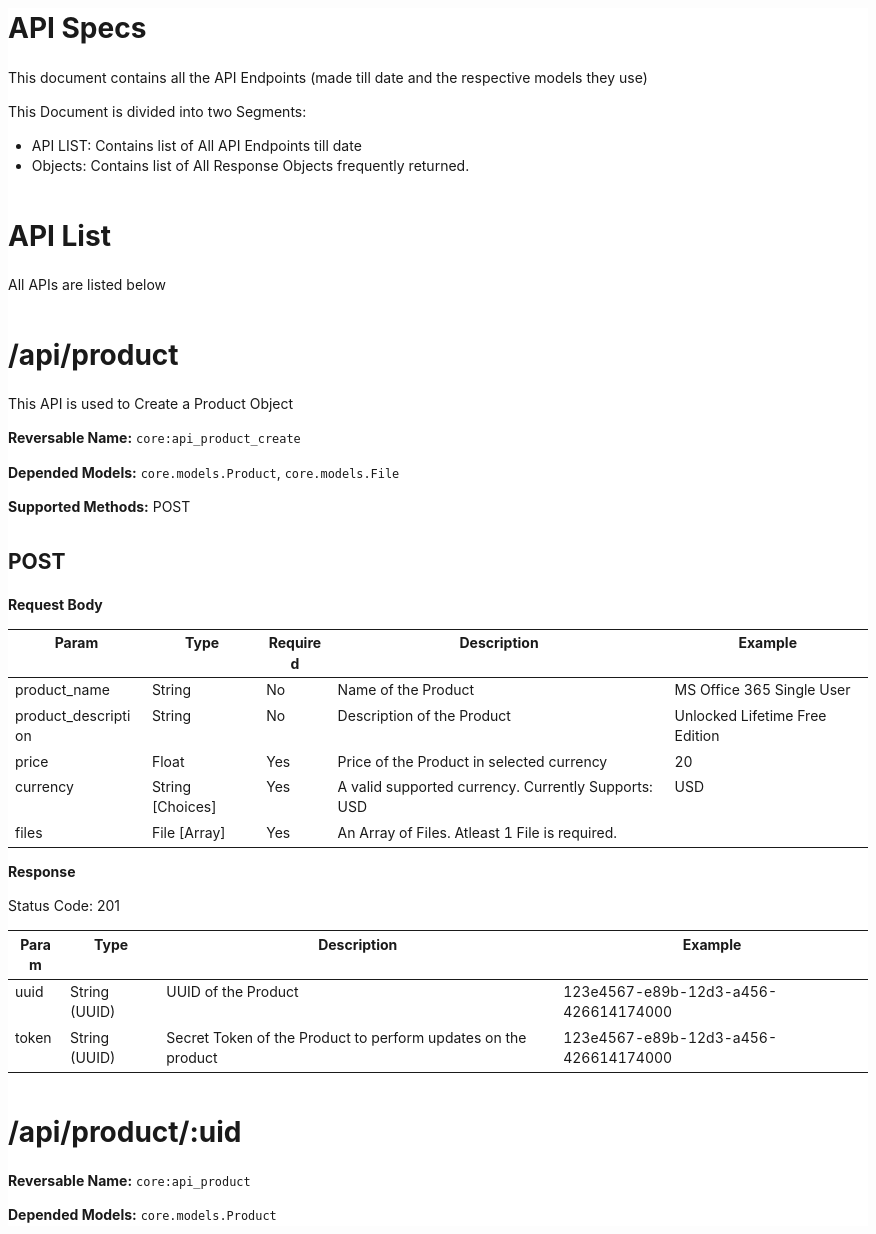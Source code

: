 # API Specs

This document contains all the API Endpoints (made till date and the respective models they use)

This Document is divided into two Segments:
- API LIST: Contains list of All API Endpoints till date
- Objects: Contains list of All Response Objects frequently returned.


API List
===
All APIs are listed below

# /api/product

This API is used to Create a Product Object

**Reversable Name:** `core:api_product_create`

**Depended Models:** `core.models.Product`, `core.models.File`

**Supported Methods:** POST

## POST

**Request Body**

| Param               | Type             | Required | Description                                         | Example                        |
|---------------------|------------------|----------|-----------------------------------------------------|--------------------------------|
| product_name        | String           | No       | Name of the Product                                 | MS Office 365 Single User      |
| product_description | String           | No       | Description of the Product                          | Unlocked Lifetime Free Edition |
| price               | Float            | Yes      | Price of the Product in selected currency           | 20                             |
| currency            | String [Choices] | Yes      | A valid supported currency. Currently Supports: USD | USD                            |
| files               | File [Array]     | Yes      | An Array of Files. Atleast 1 File is required.      | <File>                         |

**Response**

Status Code: 201

| Param               | Type             | Description                                         | Example                        |
|---------------------|------------------|-----------------------------------------------------|--------------------------------|
| uuid        | String (UUID)           | UUID of the Product | 123e4567-e89b-12d3-a456-426614174000 |
| token | String (UUID) | Secret Token of the Product to perform updates on the product | 123e4567-e89b-12d3-a456-426614174000 |

# /api/product/:uid

**Reversable Name:** `core:api_product`

**Depended Models:** `core.models.Product`
